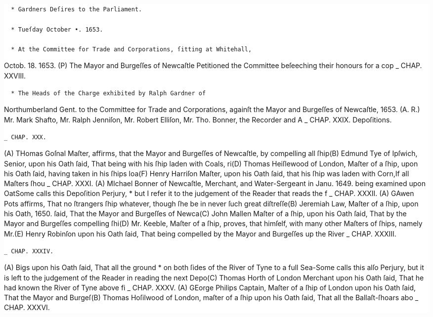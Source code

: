       * Gardners Deſires to the Parliament.

      * Tueſday October •. 1653.

      * At the Committee for Trade and Corporations, ſitting at Whitehall,
Octob. 18. 1653.
(P) The Mayor and Burgeſſes of Newcaſtle Petitioned the
Committee beſeeching their honours for a cop
    _ CHAP. XXVIII.

      * The Heads of the Charge exhibited by Ralph Gardner of
Northumberland Gent. to the Committee for Trade
and Corporations, againſt the Mayor and Burgeſſes
of Newcaſtle, 1653.
(A. R.) Mr. Mark Shafto, Mr. Ralph Jenniſon, Mr. Robert
Elliſon, Mr. Tho. Bonner, the Recorder and A
    _ CHAP. XXIX. Depoſitions.

    _ CHAP. XXX.
(A) THomas Goſnal Maſter, affirms, that the Mayor and
Burgeſſes of Newcaſtle, by compelling all ſhip(B) Edmund Tye of Ipſwich, Senior, upon his Oath ſaid,
That being with his ſhip laden with Coals, ri(D) Thomas Heiſlewood of London, Maſter of a ſhip, upon
his Oath ſaid, having taken in his ſhips loa(F) Henry Harriſon Maſter, upon his Oath ſaid, that his
ſhip was laden with Corn,If all Maſters ſhou
    _ CHAP. XXXI.
(A) MIchael Bonner of Newcaſtle, Merchant, and Water-Sergeant
in Janu. 1649. being examined upon
OatSome calls this Depoſition Perjury, * but I refer it
to the judgement of the Reader that reads the f
    _ CHAP. XXXII.
(A) GAwen Pots affirms, That no ſtrangers ſhip whatever,
though ſhe be in never ſuch great diſtreſſe(B) Jeremiah Law, Maſter of a ſhip, upon his Oath, 1650.
ſaid, That the Mayor and Burgeſſes of Newca(C) John Mallen Maſter of a ſhip, upon his Oath ſaid,
That by the Mayor and Burgeſſes compelling ſhi(D) Mr. Keeble, Maſter of a ſhip, proves, that himſelf,
with many other Maſters of ſhips, namely Mr.(E) Henry Robinſon upon his Oath ſaid, That being compelled
by the Mayor and Burgeſſes up the River 
    _ CHAP. XXXIII.

    _ CHAP. XXXIV.
(A) Bigs upon his Oath ſaid, That all the
ground * on both ſides of the River of Tyne to a full Sea-Some calls this alſo Perjury, but it is left to the judgement
of the Reader in reading the next Depo(C) Thomas Horth of London Merchant upon his Oath
ſaid, That he had known the River of Tyne above fi
    _ CHAP. XXXV.
(A) GEorge Philips Captain, Maſter of a ſhip of London
upon his Oath ſaid, That the Mayor and Burgeſ(B) Thomas Hoſilwood of London, maſter of a ſhip upon
his Oath ſaid, That all the Ballaſt-ſhoars abo
    _ CHAP. XXXVI.
